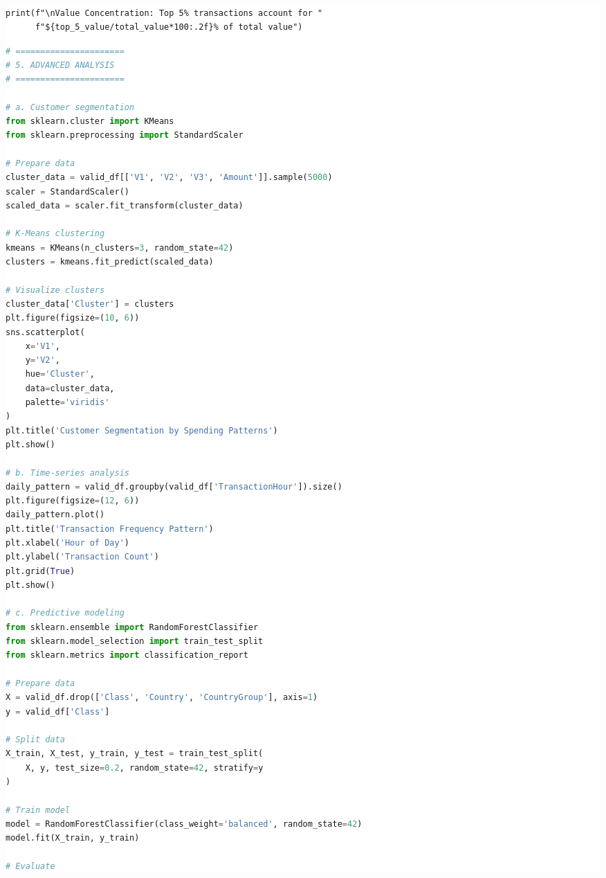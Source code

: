 ```
print(f"\nValue Concentration: Top 5% transactions account for "
      f"${top_5_value/total_value*100:.2f}% of total value")
```

```python
# ======================
# 5. ADVANCED ANALYSIS
# ======================

# a. Customer segmentation
from sklearn.cluster import KMeans
from sklearn.preprocessing import StandardScaler

# Prepare data
cluster_data = valid_df[['V1', 'V2', 'V3', 'Amount']].sample(5000)
scaler = StandardScaler()
scaled_data = scaler.fit_transform(cluster_data)

# K-Means clustering
kmeans = KMeans(n_clusters=3, random_state=42)
clusters = kmeans.fit_predict(scaled_data)

# Visualize clusters
cluster_data['Cluster'] = clusters
plt.figure(figsize=(10, 6))
sns.scatterplot(
    x='V1', 
    y='V2', 
    hue='Cluster', 
    data=cluster_data, 
    palette='viridis'
)
plt.title('Customer Segmentation by Spending Patterns')
plt.show()

# b. Time-series analysis
daily_pattern = valid_df.groupby(valid_df['TransactionHour']).size()
plt.figure(figsize=(12, 6))
daily_pattern.plot()
plt.title('Transaction Frequency Pattern')
plt.xlabel('Hour of Day')
plt.ylabel('Transaction Count')
plt.grid(True)
plt.show()

# c. Predictive modeling
from sklearn.ensemble import RandomForestClassifier
from sklearn.model_selection import train_test_split
from sklearn.metrics import classification_report

# Prepare data
X = valid_df.drop(['Class', 'Country', 'CountryGroup'], axis=1)
y = valid_df['Class']

# Split data
X_train, X_test, y_train, y_test = train_test_split(
    X, y, test_size=0.2, random_state=42, stratify=y
)

# Train model
model = RandomForestClassifier(class_weight='balanced', random_state=42)
model.fit(X_train, y_train)

# Evaluate
```